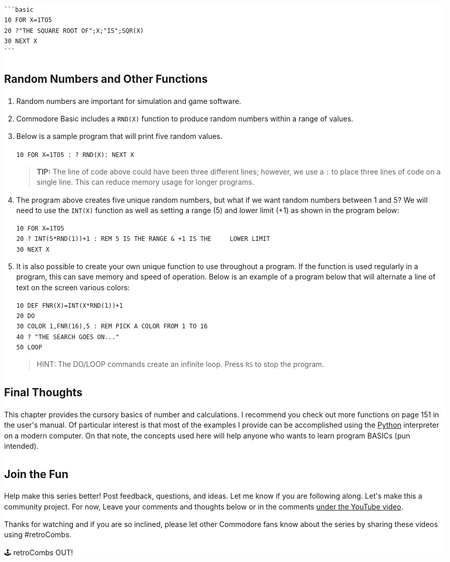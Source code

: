     ```basic
    10 FOR X=1TO5
    20 ?"THE SQUARE ROOT OF";X;"IS";SQR(X)
    30 NEXT X
    ```

## Random Numbers and Other Functions

1. Random numbers are important for simulation and game software.
2. Commodore Basic includes a `RND(X)` function to produce random numbers within a range of values.
3. Below is a sample program that will print five random values.

    ```basic
    10 FOR X=1TO5 : ? RND(X): NEXT X
    ```

    > **TIP:** The line of code above could have been three different lines; however, we use a `:` to place three lines of code on a single line. This can reduce memory usage for longer programs.

4. The program above creates five unique random numbers, but what if we want random numbers between 1 and 5? We will need to use the `INT(X)` function as well as setting a range (5) and lower limit (+1) as shown in the program below:

    ```basic
    10 FOR X=1TO5
    20 ? INT(5*RND(1))+1 : REM 5 IS THE RANGE & +1 IS THE     LOWER LIMIT
    30 NEXT X
    ```

5. It is also possible to create your own unique function to use throughout a program. If the function is used regularly in a program, this can save memory and speed of operation. Below is an example of a program below that will alternate a line of text on the screen various colors:

    ```basic
    10 DEF FNR(X)=INT(X*RND(1))+1
    20 DO
    30 COLOR 1,FNR(16),5 : REM PICK A COLOR FROM 1 TO 16
    40 ? "THE SEARCH GOES ON..."
    50 LOOP
    ```

    > HINT: The DO/LOOP commands create an infinite loop. Press `RS` to stop the program.

## Final Thoughts

This chapter provides the cursory basics of number and calculations. I recommend you check out more functions on page 151 in the user's manual. Of particular interest is that most of the examples I provide can be accomplished using the [Python](https://www.python.org/) interpreter on a modern computer. On that note, the concepts used here will help anyone who wants to learn program BASICs (pun intended).

## Join the Fun

Help make this series better! Post feedback, questions, and ideas. Let me know if you are following along. Let's make this a community project. For now, Leave your comments and thoughts below or in the comments [under the YouTube video](https://youtu.be/B9_hKwjlqAA).

Thanks for watching and if you are so inclined, please let other Commodore fans know about the series by sharing these videos using #retroCombs.

🕹️ retroCombs OUT!
